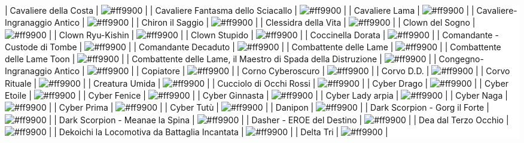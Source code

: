 | Cavaliere della Costa                                         | ![#ff9900](https://placehold.co/15x15/ff9900/ff9900.png) |
| Cavaliere Fantasma dello Sciacallo                            | ![#ff9900](https://placehold.co/15x15/ff9900/ff9900.png) |
| Cavaliere Lama                                                | ![#ff9900](https://placehold.co/15x15/ff9900/ff9900.png) |
| Cavaliere-Ingranaggio Antico                                  | ![#ff9900](https://placehold.co/15x15/ff9900/ff9900.png) |
| Chiron il Saggio                                              | ![#ff9900](https://placehold.co/15x15/ff9900/ff9900.png) |
| Clessidra della Vita                                          | ![#ff9900](https://placehold.co/15x15/ff9900/ff9900.png) |
| Clown del Sogno                                               | ![#ff9900](https://placehold.co/15x15/ff9900/ff9900.png) |
| Clown Ryu-Kishin                                              | ![#ff9900](https://placehold.co/15x15/ff9900/ff9900.png) |
| Clown Stupido                                                 | ![#ff9900](https://placehold.co/15x15/ff9900/ff9900.png) |
| Coccinella Dorata                                             | ![#ff9900](https://placehold.co/15x15/ff9900/ff9900.png) |
| Comandante - Custode di Tombe                                 | ![#ff9900](https://placehold.co/15x15/ff9900/ff9900.png) |
| Comandante Decaduto                                           | ![#ff9900](https://placehold.co/15x15/ff9900/ff9900.png) |
| Combattente delle Lame                                        | ![#ff9900](https://placehold.co/15x15/ff9900/ff9900.png) |
| Combattente delle Lame Toon                                   | ![#ff9900](https://placehold.co/15x15/ff9900/ff9900.png) |
| Combattente delle Lame, il Maestro di Spada della Distruzione | ![#ff9900](https://placehold.co/15x15/ff9900/ff9900.png) |
| Congegno-Ingranaggio Antico                                   | ![#ff9900](https://placehold.co/15x15/ff9900/ff9900.png) |
| Copiatore                                                     | ![#ff9900](https://placehold.co/15x15/ff9900/ff9900.png) |
| Corno Cyberoscuro                                             | ![#ff9900](https://placehold.co/15x15/ff9900/ff9900.png) |
| Corvo D.D.                                                    | ![#ff9900](https://placehold.co/15x15/ff9900/ff9900.png) |
| Corvo Rituale                                                 | ![#ff9900](https://placehold.co/15x15/ff9900/ff9900.png) |
| Creatura Umida                                                | ![#ff9900](https://placehold.co/15x15/ff9900/ff9900.png) |
| Cucciolo di Occhi Rossi                                       | ![#ff9900](https://placehold.co/15x15/ff9900/ff9900.png) |
| Cyber Drago                                                   | ![#ff9900](https://placehold.co/15x15/ff9900/ff9900.png) |
| Cyber Etoile                                                  | ![#ff9900](https://placehold.co/15x15/ff9900/ff9900.png) |
| Cyber Fenice                                                  | ![#ff9900](https://placehold.co/15x15/ff9900/ff9900.png) |
| Cyber Ginnasta                                                | ![#ff9900](https://placehold.co/15x15/ff9900/ff9900.png) |
| Cyber Lady arpia                                              | ![#ff9900](https://placehold.co/15x15/ff9900/ff9900.png) |
| Cyber Naga                                                    | ![#ff9900](https://placehold.co/15x15/ff9900/ff9900.png) |
| Cyber Prima                                                   | ![#ff9900](https://placehold.co/15x15/ff9900/ff9900.png) |
| Cyber Tutù                                                    | ![#ff9900](https://placehold.co/15x15/ff9900/ff9900.png) |
| Danipon                                                       | ![#ff9900](https://placehold.co/15x15/ff9900/ff9900.png) |
| Dark Scorpion - Gorg il Forte                                 | ![#ff9900](https://placehold.co/15x15/ff9900/ff9900.png) |
| Dark Scorpion - Meanae la Spina                               | ![#ff9900](https://placehold.co/15x15/ff9900/ff9900.png) |
| Dasher - EROE del Destino                                     | ![#ff9900](https://placehold.co/15x15/ff9900/ff9900.png) |
| Dea dal Terzo Occhio                                          | ![#ff9900](https://placehold.co/15x15/ff9900/ff9900.png) |
| Dekoichi la Locomotiva da Battaglia Incantata                 | ![#ff9900](https://placehold.co/15x15/ff9900/ff9900.png) |
| Delta Tri                                                     | ![#ff9900](https://placehold.co/15x15/ff9900/ff9900.png) |